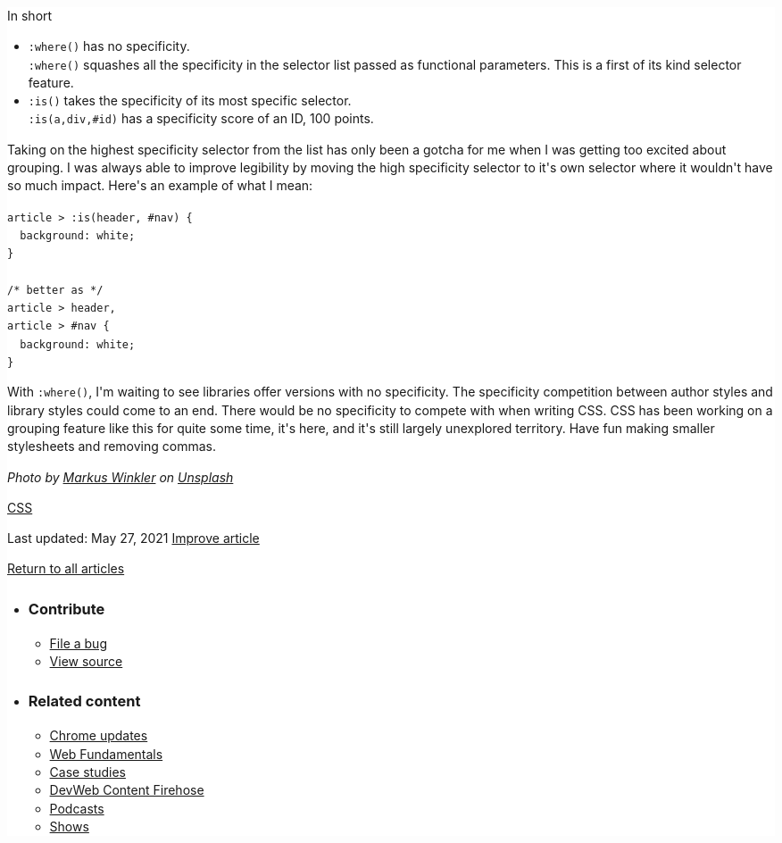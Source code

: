 In short

- `:where()` has no specificity.  
  `:where()` squashes all the specificity in the selector list passed as functional parameters. This is a first of its kind selector feature.
- `:is()` takes the specificity of its most specific selector.  
  `:is(a,div,#id)` has a specificity score of an ID, 100 points.

Taking on the highest specificity selector from the list has only been a gotcha for me when I was getting too excited about grouping. I was always able to improve legibility by moving the high specificity selector to it's own selector where it wouldn't have so much impact. Here's an example of what I mean:

    article > :is(header, #nav) {
      background: white;
    }

    /* better as */
    article > header,
    article > #nav {
      background: white;
    }

With `:where()`, I'm waiting to see libraries offer versions with no specificity. The specificity competition between author styles and library styles could come to an end. There would be no specificity to compete with when writing CSS. CSS has been working on a grouping feature like this for quite some time, it's here, and it's still largely unexplored territory. Have fun making smaller stylesheets and removing commas.

_Photo by [Markus Winkler](https://unsplash.com/@markuswinkler) on [Unsplash](https://unsplash.com/photos/afW1hht0NSs)_

<a href="/tags/css/" class="w-chip">CSS</a>

<span class="w-mr--sm"> Last updated: May 27, 2021 </span> [Improve article](https://github.com/GoogleChrome/web.dev/blob/master/src/site/content/en/blog/css-is-and-where/index.md)

<a href="/blog" class="w-article-navigation__link w-article-navigation__link--back w-article-navigation__link--single gc-analytics-event">Return to all articles</a>

- ### Contribute

  - <a href="https://github.com/GoogleChrome/web.dev/issues/new?assignees=&amp;labels=bug&amp;template=bug_report.md&amp;title=" class="w-footer__linkbox-link">File a bug</a>
  - <a href="https://github.com/googlechrome/web.dev" class="w-footer__linkbox-link">View source</a>

- ### Related content

  - <a href="https://blog.chromium.org/" class="w-footer__linkbox-link">Chrome updates</a>
  - <a href="https://developers.google.com/web/" class="w-footer__linkbox-link">Web Fundamentals</a>
  - <a href="https://developers.google.com/web/showcase/" class="w-footer__linkbox-link">Case studies</a>
  - <a href="https://devwebfeed.appspot.com/" class="w-footer__linkbox-link">DevWeb Content Firehose</a>
  - <a href="/podcasts/" class="w-footer__linkbox-link">Podcasts</a>
  - <a href="/shows/" class="w-footer__linkbox-link">Shows</a>
